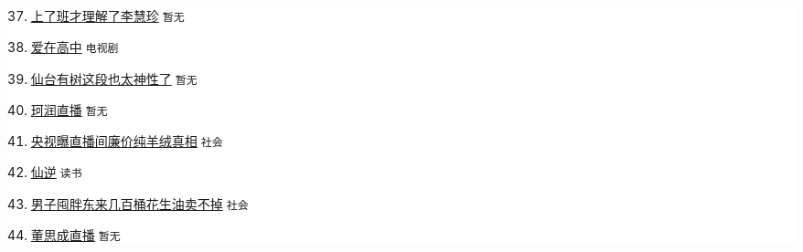 37. [上了班才理解了李慧珍](https://m.weibo.cn/search?containerid=100103type%3D1%26t%3D10%26q%3D%E4%B8%8A%E4%BA%86%E7%8F%AD%E6%89%8D%E7%90%86%E8%A7%A3%E4%BA%86%E6%9D%8E%E6%85%A7%E7%8F%8D&stream_entry_id=31&isnewpage=1&extparam=seat%3D1%26cate%3D5001%26band_rank%3D36%26stream_entry_id%3D31%26lcate%3D5001%26flag%3D0%26pos%3D35%26filter_type%3Drealtimehot%26realpos%3D36%26q%3D%25E4%25B8%258A%25E4%25BA%2586%25E7%258F%25AD%25E6%2589%258D%25E7%2590%2586%25E8%25A7%25A3%25E4%25BA%2586%25E6%259D%258E%25E6%2585%25A7%25E7%258F%258D%26dgr%3D0%26c_type%3D31%26display_time%3D1739708720%26pre_seqid%3D17397087209240218801148) `暂无` 

38. [爱在高中](https://m.weibo.cn/search?containerid=100103type%3D1%26t%3D10%26q%3D%E7%88%B1%E5%9C%A8%E9%AB%98%E4%B8%AD&stream_entry_id=31&isnewpage=1&extparam=seat%3D1%26cate%3D5001%26band_rank%3D37%26stream_entry_id%3D31%26lcate%3D5001%26flag%3D1%26pos%3D36%26filter_type%3Drealtimehot%26realpos%3D37%26q%3D%25E7%2588%25B1%25E5%259C%25A8%25E9%25AB%2598%25E4%25B8%25AD%26dgr%3D0%26c_type%3D31%26display_time%3D1739708720%26pre_seqid%3D17397087209240218801148) `电视剧` 

39. [仙台有树这段也太神性了](https://m.weibo.cn/search?containerid=100103type%3D1%26t%3D10%26q%3D%E4%BB%99%E5%8F%B0%E6%9C%89%E6%A0%91%E8%BF%99%E6%AE%B5%E4%B9%9F%E5%A4%AA%E7%A5%9E%E6%80%A7%E4%BA%86&stream_entry_id=31&isnewpage=1&extparam=seat%3D1%26cate%3D5001%26band_rank%3D38%26stream_entry_id%3D31%26lcate%3D5001%26flag%3D1%26pos%3D37%26filter_type%3Drealtimehot%26realpos%3D38%26q%3D%25E4%25BB%2599%25E5%258F%25B0%25E6%259C%2589%25E6%25A0%2591%25E8%25BF%2599%25E6%25AE%25B5%25E4%25B9%259F%25E5%25A4%25AA%25E7%25A5%259E%25E6%2580%25A7%25E4%25BA%2586%26dgr%3D0%26c_type%3D31%26display_time%3D1739708720%26pre_seqid%3D17397087209240218801148) `暂无` 

40. [珂润直播](https://m.weibo.cn/search?containerid=100103type%3D1%26t%3D10%26q%3D%E7%8F%82%E6%B6%A6%E7%9B%B4%E6%92%AD&stream_entry_id=31&isnewpage=1&extparam=seat%3D1%26cate%3D5001%26band_rank%3D39%26stream_entry_id%3D31%26lcate%3D5001%26flag%3D1%26pos%3D38%26filter_type%3Drealtimehot%26realpos%3D39%26q%3D%25E7%258F%2582%25E6%25B6%25A6%25E7%259B%25B4%25E6%2592%25AD%26dgr%3D0%26c_type%3D31%26display_time%3D1739708720%26pre_seqid%3D17397087209240218801148) `暂无` 

41. [央视曝直播间廉价纯羊绒真相](https://m.weibo.cn/search?containerid=100103type%3D1%26t%3D10%26q%3D%23%E5%A4%AE%E8%A7%86%E6%9B%9D%E7%9B%B4%E6%92%AD%E9%97%B4%E5%BB%89%E4%BB%B7%E7%BA%AF%E7%BE%8A%E7%BB%92%E7%9C%9F%E7%9B%B8%23&stream_entry_id=31&isnewpage=1&extparam=seat%3D1%26cate%3D5001%26band_rank%3D40%26stream_entry_id%3D31%26lcate%3D5001%26flag%3D0%26pos%3D39%26filter_type%3Drealtimehot%26realpos%3D40%26q%3D%2523%25E5%25A4%25AE%25E8%25A7%2586%25E6%259B%259D%25E7%259B%25B4%25E6%2592%25AD%25E9%2597%25B4%25E5%25BB%2589%25E4%25BB%25B7%25E7%25BA%25AF%25E7%25BE%258A%25E7%25BB%2592%25E7%259C%259F%25E7%259B%25B8%2523%26dgr%3D0%26c_type%3D31%26display_time%3D1739708720%26pre_seqid%3D17397087209240218801148) `社会` 

42. [仙逆](https://m.weibo.cn/search?containerid=100103type%3D1%26t%3D10%26q%3D%E4%BB%99%E9%80%86&stream_entry_id=31&isnewpage=1&extparam=seat%3D1%26cate%3D5001%26band_rank%3D41%26stream_entry_id%3D31%26lcate%3D5001%26flag%3D0%26pos%3D40%26filter_type%3Drealtimehot%26realpos%3D41%26q%3D%25E4%25BB%2599%25E9%2580%2586%26dgr%3D0%26c_type%3D31%26display_time%3D1739708720%26pre_seqid%3D17397087209240218801148) `读书` 

43. [男子囤胖东来几百桶花生油卖不掉](https://m.weibo.cn/search?containerid=100103type%3D1%26t%3D10%26q%3D%23%E7%94%B7%E5%AD%90%E5%9B%A4%E8%83%96%E4%B8%9C%E6%9D%A5%E5%87%A0%E7%99%BE%E6%A1%B6%E8%8A%B1%E7%94%9F%E6%B2%B9%E5%8D%96%E4%B8%8D%E6%8E%89%23&stream_entry_id=31&isnewpage=1&extparam=seat%3D1%26cate%3D5001%26band_rank%3D42%26stream_entry_id%3D31%26lcate%3D5001%26flag%3D1%26pos%3D41%26filter_type%3Drealtimehot%26realpos%3D42%26q%3D%2523%25E7%2594%25B7%25E5%25AD%2590%25E5%259B%25A4%25E8%2583%2596%25E4%25B8%259C%25E6%259D%25A5%25E5%2587%25A0%25E7%2599%25BE%25E6%25A1%25B6%25E8%258A%25B1%25E7%2594%259F%25E6%25B2%25B9%25E5%258D%2596%25E4%25B8%258D%25E6%258E%2589%2523%26dgr%3D0%26c_type%3D31%26display_time%3D1739708720%26pre_seqid%3D17397087209240218801148) `社会` 

44. [董思成直播](https://m.weibo.cn/search?containerid=100103type%3D1%26t%3D10%26q%3D%E8%91%A3%E6%80%9D%E6%88%90%E7%9B%B4%E6%92%AD&stream_entry_id=31&isnewpage=1&extparam=seat%3D1%26cate%3D5001%26band_rank%3D43%26stream_entry_id%3D31%26lcate%3D5001%26flag%3D1%26pos%3D42%26filter_type%3Drealtimehot%26realpos%3D43%26q%3D%25E8%2591%25A3%25E6%2580%259D%25E6%2588%2590%25E7%259B%25B4%25E6%2592%25AD%26dgr%3D0%26c_type%3D31%26display_time%3D1739708720%26pre_seqid%3D17397087209240218801148) `暂无` 
